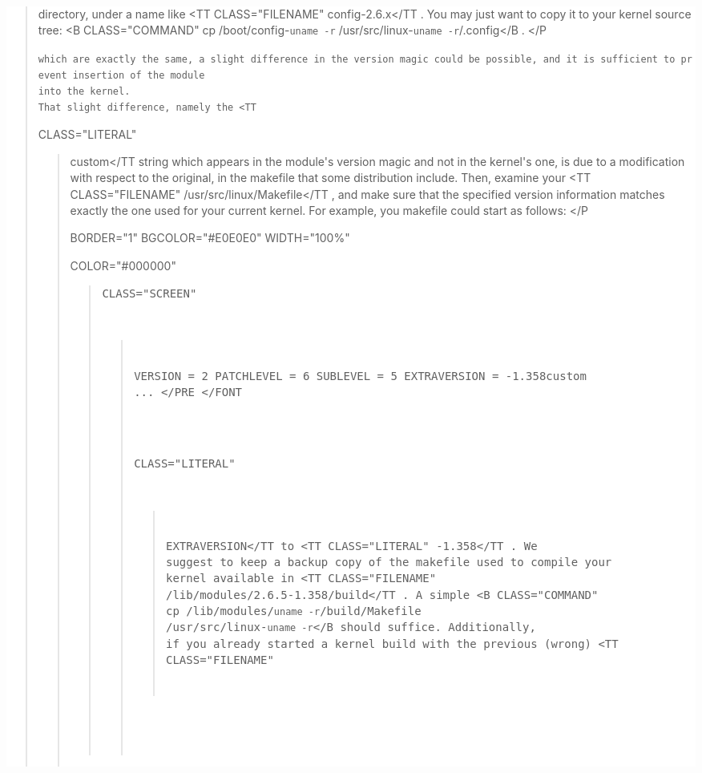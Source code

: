 > directory, under a name like <TT
CLASS="FILENAME"
>config-2.6.x</TT
>. 
	You may just want to copy it to your kernel source tree:
	<B
CLASS="COMMAND"
> cp /boot/config-`uname -r` /usr/src/linux-`uname -r`/.config</B
>. </P
><P
>	Let's focus again on the previous error message: a closer look at the version magic strings suggests that, even with two configuration files
	which are exactly the same, a slight difference in the version magic could be possible, and it is sufficient to prevent insertion of the module 
	into the kernel.
	That slight difference, namely the <TT
CLASS="LITERAL"
>custom</TT
> string which appears in the module's version magic and not in the kernel's one,
	is due to a modification with respect to the original, in the makefile that some distribution include.
	Then, examine your <TT
CLASS="FILENAME"
>/usr/src/linux/Makefile</TT
>, and make sure that the specified version information matches exactly the one used
	for your current kernel. For example, you makefile could start as follows: </P
><TABLE
BORDER="1"
BGCOLOR="#E0E0E0"
WIDTH="100%"
><TR
><TD
><FONT
COLOR="#000000"
><PRE
CLASS="SCREEN"
>VERSION = 2
PATCHLEVEL = 6
SUBLEVEL = 5
EXTRAVERSION = -1.358custom
...
	</PRE
></FONT
></TD
></TR
></TABLE
><P
>	In this case, you need to restore the value of symbol <TT
CLASS="LITERAL"
>EXTRAVERSION</TT
> to <TT
CLASS="LITERAL"
>-1.358</TT
>. 
	We suggest to keep a backup copy of the makefile used to compile your kernel available in <TT
CLASS="FILENAME"
>/lib/modules/2.6.5-1.358/build</TT
>.
	A simple <B
CLASS="COMMAND"
>cp /lib/modules/`uname -r`/build/Makefile /usr/src/linux-`uname -r`</B
> should suffice.
	Additionally, if you already started a kernel build with the previous (wrong) <TT
CLASS="FILENAME"